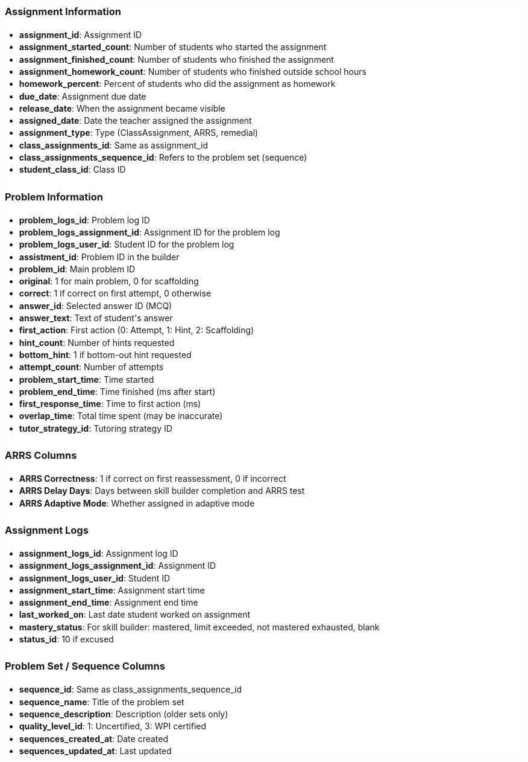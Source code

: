### Assignment Information
- **assignment_id**: Assignment ID
- **assignment_started_count**: Number of students who started the assignment
- **assignment_finished_count**: Number of students who finished the assignment
- **assignment_homework_count**: Number of students who finished outside school hours
- **homework_percent**: Percent of students who did the assignment as homework
- **due_date**: Assignment due date
- **release_date**: When the assignment became visible
- **assigned_date**: Date the teacher assigned the assignment
- **assignment_type**: Type (ClassAssignment, ARRS, remedial)
- **class_assignments_id**: Same as assignment_id
- **class_assignments_sequence_id**: Refers to the problem set (sequence)
- **student_class_id**: Class ID

### Problem Information
- **problem_logs_id**: Problem log ID
- **problem_logs_assignment_id**: Assignment ID for the problem log
- **problem_logs_user_id**: Student ID for the problem log
- **assistment_id**: Problem ID in the builder
- **problem_id**: Main problem ID
- **original**: 1 for main problem, 0 for scaffolding
- **correct**: 1 if correct on first attempt, 0 otherwise
- **answer_id**: Selected answer ID (MCQ)
- **answer_text**: Text of student's answer
- **first_action**: First action (0: Attempt, 1: Hint, 2: Scaffolding)
- **hint_count**: Number of hints requested
- **bottom_hint**: 1 if bottom-out hint requested
- **attempt_count**: Number of attempts
- **problem_start_time**: Time started
- **problem_end_time**: Time finished (ms after start)
- **first_response_time**: Time to first action (ms)
- **overlap_time**: Total time spent (may be inaccurate)
- **tutor_strategy_id**: Tutoring strategy ID

### ARRS Columns
- **ARRS Correctness**: 1 if correct on first reassessment, 0 if incorrect
- **ARRS Delay Days**: Days between skill builder completion and ARRS test
- **ARRS Adaptive Mode**: Whether assigned in adaptive mode

### Assignment Logs
- **assignment_logs_id**: Assignment log ID
- **assignment_logs_assignment_id**: Assignment ID
- **assignment_logs_user_id**: Student ID
- **assignment_start_time**: Assignment start time
- **assignment_end_time**: Assignment end time
- **last_worked_on**: Last date student worked on assignment
- **mastery_status**: For skill builder: mastered, limit exceeded, not mastered exhausted, blank
- **status_id**: 10 if excused

### Problem Set / Sequence Columns
- **sequence_id**: Same as class_assignments_sequence_id
- **sequence_name**: Title of the problem set
- **sequence_description**: Description (older sets only)
- **quality_level_id**: 1: Uncertified, 3: WPI certified
- **sequences_created_at**: Date created
- **sequences_updated_at**: Last updated
